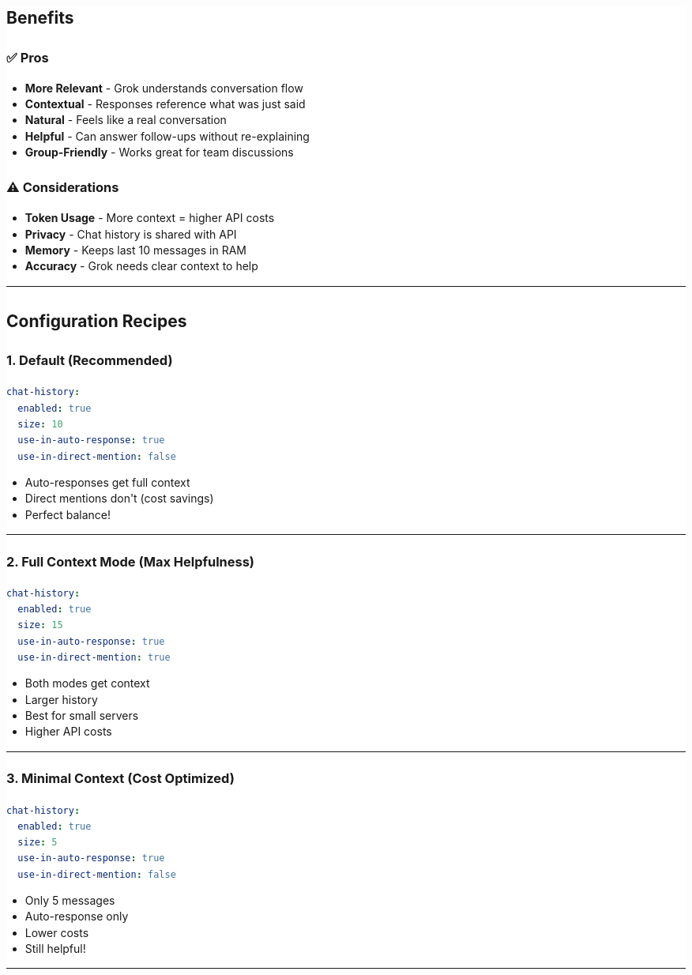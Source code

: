 
## Benefits

### ✅ Pros
- **More Relevant** - Grok understands conversation flow
- **Contextual** - Responses reference what was just said
- **Natural** - Feels like a real conversation
- **Helpful** - Can answer follow-ups without re-explaining
- **Group-Friendly** - Works great for team discussions

### ⚠️ Considerations
- **Token Usage** - More context = higher API costs
- **Privacy** - Chat history is shared with API
- **Memory** - Keeps last 10 messages in RAM
- **Accuracy** - Grok needs clear context to help

---

## Configuration Recipes

### 1. Default (Recommended)
```yaml
chat-history:
  enabled: true
  size: 10
  use-in-auto-response: true
  use-in-direct-mention: false
```
- Auto-responses get full context
- Direct mentions don't (cost savings)
- Perfect balance!

---

### 2. Full Context Mode (Max Helpfulness)
```yaml
chat-history:
  enabled: true
  size: 15
  use-in-auto-response: true
  use-in-direct-mention: true
```
- Both modes get context
- Larger history
- Best for small servers
- Higher API costs

---

### 3. Minimal Context (Cost Optimized)
```yaml
chat-history:
  enabled: true
  size: 5
  use-in-auto-response: true
  use-in-direct-mention: false
```
- Only 5 messages
- Auto-response only
- Lower costs
- Still helpful!

---